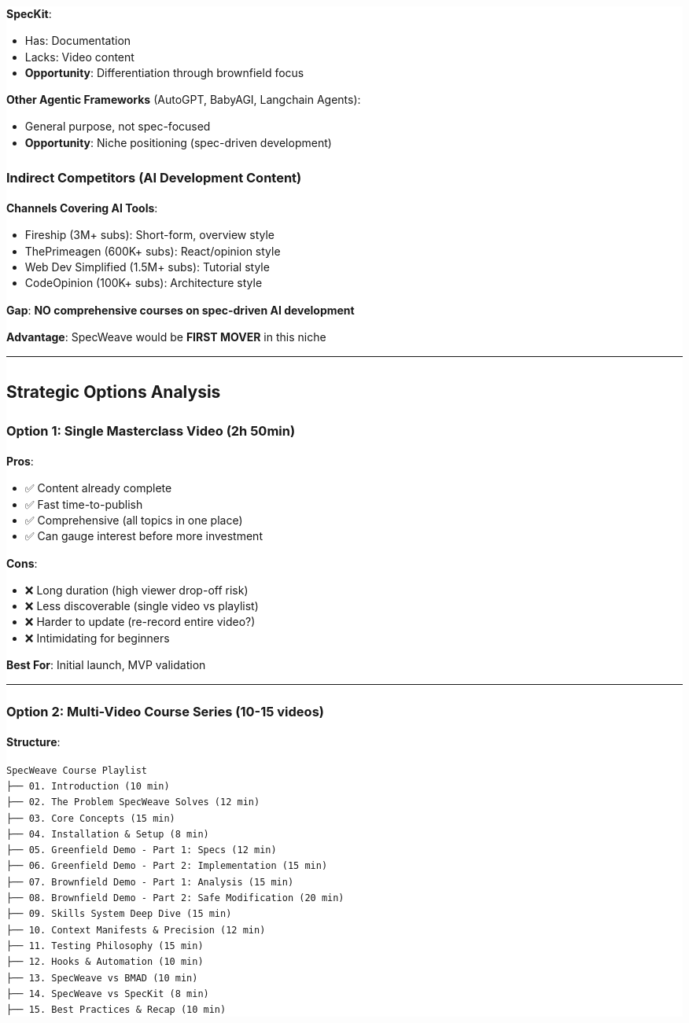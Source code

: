 **SpecKit**:
- Has: Documentation
- Lacks: Video content
- **Opportunity**: Differentiation through brownfield focus

**Other Agentic Frameworks** (AutoGPT, BabyAGI, Langchain Agents):
- General purpose, not spec-focused
- **Opportunity**: Niche positioning (spec-driven development)

### Indirect Competitors (AI Development Content)

**Channels Covering AI Tools**:
- Fireship (3M+ subs): Short-form, overview style
- ThePrimeagen (600K+ subs): React/opinion style
- Web Dev Simplified (1.5M+ subs): Tutorial style
- CodeOpinion (100K+ subs): Architecture style

**Gap**: **NO comprehensive courses on spec-driven AI development**

**Advantage**: SpecWeave would be **FIRST MOVER** in this niche

---

## Strategic Options Analysis

### Option 1: Single Masterclass Video (2h 50min)

**Pros**:
- ✅ Content already complete
- ✅ Fast time-to-publish
- ✅ Comprehensive (all topics in one place)
- ✅ Can gauge interest before more investment

**Cons**:
- ❌ Long duration (high viewer drop-off risk)
- ❌ Less discoverable (single video vs playlist)
- ❌ Harder to update (re-record entire video?)
- ❌ Intimidating for beginners

**Best For**: Initial launch, MVP validation

---

### Option 2: Multi-Video Course Series (10-15 videos)

**Structure**:
```
SpecWeave Course Playlist
├── 01. Introduction (10 min)
├── 02. The Problem SpecWeave Solves (12 min)
├── 03. Core Concepts (15 min)
├── 04. Installation & Setup (8 min)
├── 05. Greenfield Demo - Part 1: Specs (12 min)
├── 06. Greenfield Demo - Part 2: Implementation (15 min)
├── 07. Brownfield Demo - Part 1: Analysis (15 min)
├── 08. Brownfield Demo - Part 2: Safe Modification (20 min)
├── 09. Skills System Deep Dive (15 min)
├── 10. Context Manifests & Precision (12 min)
├── 11. Testing Philosophy (15 min)
├── 12. Hooks & Automation (10 min)
├── 13. SpecWeave vs BMAD (10 min)
├── 14. SpecWeave vs SpecKit (8 min)
├── 15. Best Practices & Recap (10 min)
```
